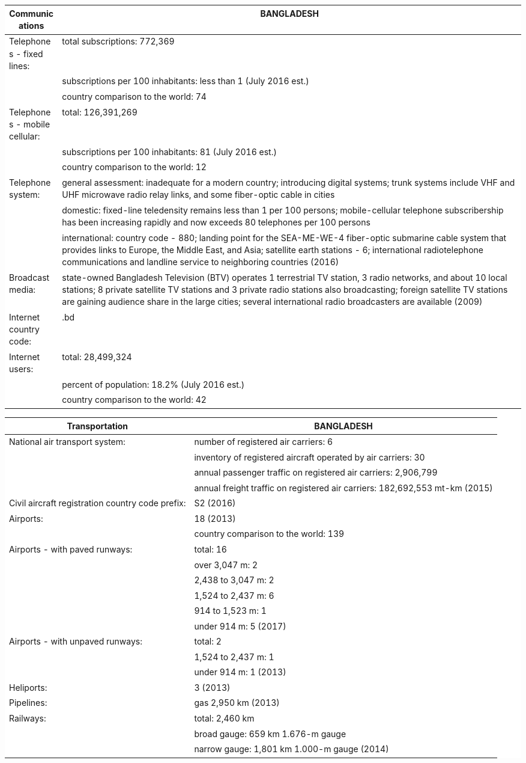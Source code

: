 | Communications | BANGLADESH |
| --- | --- |
| Telephones - fixed lines: | total subscriptions: 772,369 |
| | subscriptions per 100 inhabitants: less than 1 (July 2016 est.) |
| | country comparison to the world: 74 |
| Telephones - mobile cellular: | total: 126,391,269 |
| | subscriptions per 100 inhabitants: 81 (July 2016 est.) |
| | country comparison to the world: 12 |
| Telephone system: | general assessment: inadequate for a modern country; introducing digital systems; trunk systems include VHF and UHF microwave radio relay links, and some fiber-optic cable in cities |
| | domestic: fixed-line teledensity remains less than 1 per 100 persons; mobile-cellular telephone subscribership has been increasing rapidly and now exceeds 80 telephones per 100 persons |
| | international: country code - 880; landing point for the SEA-ME-WE-4 fiber-optic submarine cable system that provides links to Europe, the Middle East, and Asia; satellite earth stations - 6; international radiotelephone communications and landline service to neighboring countries (2016) |
| Broadcast media: | state-owned Bangladesh Television (BTV) operates 1 terrestrial TV station, 3 radio networks, and about 10 local stations; 8 private satellite TV stations and 3 private radio stations also broadcasting; foreign satellite TV stations are gaining audience share in the large cities; several international radio broadcasters are available (2009) |
| Internet country code: | .bd |
| Internet users: | total: 28,499,324 |
| | percent of population: 18.2% (July 2016 est.) |
| | country comparison to the world: 42 |

| Transportation | BANGLADESH |
| --- | --- |
| National air transport system: | number of registered air carriers: 6 |
| | inventory of registered aircraft operated by air carriers: 30 |
| | annual passenger traffic on registered air carriers: 2,906,799 |
| | annual freight traffic on registered air carriers: 182,692,553 mt-km (2015) |
| Civil aircraft registration country code prefix: | S2 (2016) |
| Airports: | 18 (2013) |
| | country comparison to the world: 139 |
| Airports - with paved runways: | total: 16 |
| | over 3,047 m: 2 |
| | 2,438 to 3,047 m: 2 |
| | 1,524 to 2,437 m: 6 |
| | 914 to 1,523 m: 1 |
| | under 914 m: 5 (2017) |
| Airports - with unpaved runways: | total: 2 |
| | 1,524 to 2,437 m: 1 |
| | under 914 m: 1 (2013) |
| Heliports: | 3 (2013) |
| Pipelines: | gas 2,950 km (2013) |
| Railways: | total: 2,460 km |
| | broad gauge: 659 km 1.676-m gauge |
| | narrow gauge: 1,801 km 1.000-m gauge (2014) |